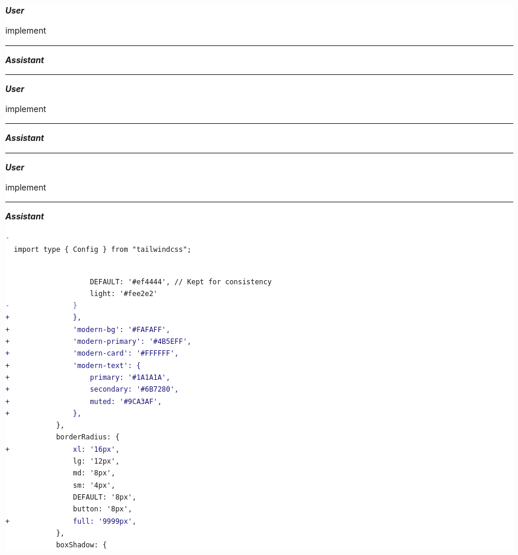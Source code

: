 
_**User**_

implement

---

_**Assistant**_



---

_**User**_

implement

---

_**Assistant**_



---

_**User**_

implement

---

_**Assistant**_

```diff
- 
  import type { Config } from "tailwindcss";
  
```

```diff
  					DEFAULT: '#ef4444', // Kept for consistency
  					light: '#fee2e2'
- 				}
+ 				},
+ 				'modern-bg': '#FAFAFF',
+ 				'modern-primary': '#4B5EFF',
+ 				'modern-card': '#FFFFFF',
+ 				'modern-text': {
+ 					primary: '#1A1A1A',
+ 					secondary: '#6B7280',
+ 					muted: '#9CA3AF',
+ 				},
  			},
  			borderRadius: {
+ 				xl: '16px',
  				lg: '12px',
  				md: '8px',
  				sm: '4px',
  				DEFAULT: '8px',
  				button: '8px',
+ 				full: '9999px',
  			},
  			boxShadow: {
```

